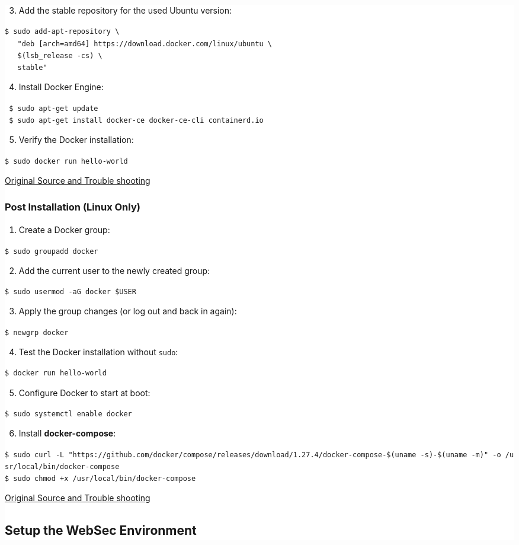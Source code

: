 3. Add the stable repository for the used Ubuntu version:
```shell
$ sudo add-apt-repository \
   "deb [arch=amd64] https://download.docker.com/linux/ubuntu \
   $(lsb_release -cs) \
   stable"
```

4. Install Docker Engine:
```shell
 $ sudo apt-get update
 $ sudo apt-get install docker-ce docker-ce-cli containerd.io
```

5. Verify the Docker installation:
```shell
$ sudo docker run hello-world
```

[Original Source and Trouble shooting](https://docs.docker.com/engine/install/ubuntu/)

### Post Installation (Linux Only)
1. Create a Docker group:
```shell
$ sudo groupadd docker
```

2. Add the current user to the newly created group:
```shell
$ sudo usermod -aG docker $USER
```

3. Apply the group changes (or log out and back in again):
```shell
$ newgrp docker 
```

4. Test the Docker installation without ```sudo```:
```shell
$ docker run hello-world
```

5. Configure Docker to start at boot:
```shell
$ sudo systemctl enable docker
```

6. Install **docker-compose**:
```shell
$ sudo curl -L "https://github.com/docker/compose/releases/download/1.27.4/docker-compose-$(uname -s)-$(uname -m)" -o /usr/local/bin/docker-compose
$ sudo chmod +x /usr/local/bin/docker-compose
```

[Original Source and Trouble shooting](https://docs.docker.com/engine/install/linux-postinstall/)


## Setup the WebSec Environment
